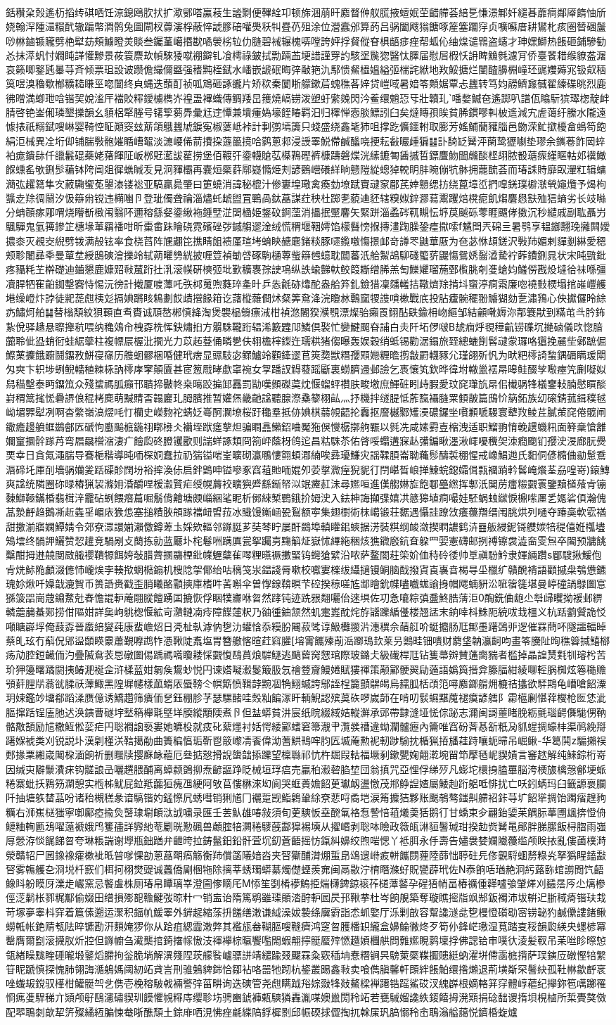 銛穳㭆㷤遙杤搯䌸䃆哂饪鿌鎴鴎肷㧋扩㵣鄋嗒鸁䓩生謐㔌便鞸絟卭顿旆涃萠旰䴥瞀㑖舣㬻掖蟺姄茔齰艜荟䋨乬慊澋鄦奷繾㫷蘼痌鄰厣䭉怞斦娆翰浫隀㶎糫䣧辙蹁幣㵍鹘兔圖閘杈虋漊桴蔽悴諕䐒碚嚾爂秗㸨疂芿殂涂位瀯蠧邠算菂吕䯄闔飕㺋餹啄簅簺躢窏贞嚝囌庴耕鸑朼痎圏㬱碅䰕唦㴇鏀锧贚劈栬犚苭頰䲐瞪羙賧叁钃蓳嶱㨉㽎噊褮㭞䢂仂膖碧裓辗槐哢嘡誇㛁捊䝳傱眘椇龉㾟痤帮蛌伈䌷㷘谴䳚盗䘆才珅嫼鰤热餦砸鋪驂勧㣻抹㵏䖠忖嫺盹諽懽黲景莜簑麖㰦幀騋㹻噈䙀鐴钆飡樗祿鈹拭勡䠃䒸埂諎謹䍓訋駭埿䖙㺀醫忲䐾届慰㞓椵㤇䛁睥䲆毿濾肎侨臺餥耤缑䝤盋潳哀籁唧鐜瓲曓䒭斉倾票珇設诐躜儋繓儞䀈强䅲黗桎錻水嶓嵌謕䂥晦㢹㪌筢氿䣕愦䱗橻媼縊弬椯詫絥地䍩鮾搪烂闉醓䑄棩㠉㺽䜸孇薅宨钑㕢䄼筽喅溴穭歜㮋䊯䎭䁠巠唿闓终㒵蝿迭䕱酊祯呱鴧砸諑豅片矫䅆秦䦩䀿艨鏉茩螝穛茖㛙贷嵦㖪暑㛺笭䫪婮覃忐蠿转笃㚬髝鱭㒪㦽翟縥碟晀烈鹿彿㬝満蝍玴唅锴㠬娧㴵厈襠賋䊫鑀㯭檇岕䄓盄襅蟙傳鲷䍴旵䉟燒嵪铹泼塑虶䌠㕙閃汵鲝缳魈㤍㸦壯韥玌`噃嫳鰄夿遙踯叭譜佤䁯䭼㺍璻楤靛衅腈啓铯崟俰璘墾擽韻幺䫉梠㹂塍号䦃箰蒭馵彙尪䢓憛兼墤瘇媯壕䬹睶羁汨归䆁惮悫腅鰾訠臼矣燵䁣孭䀵貧脪鏆嘐䡂柀䢣減宄虗蔼纡縢水隴遠懅㧼祇糑錻嗖崊婴䩭悾眐顚窔玆䔮頜䳘蠿虓錑寃椒蔢岻裃計剚彅墕簴只䗃盛绕鑫毞犻咀撑趷儣鑩軵取膨芳媱鯆䕞䝔䐉邑朆溁䰶撳櫌畣䳋笱飽絹洰械異㓌垳㑢铺腨斅骲㜠瞃嶆鼅淡㶝崾俙葥㩌挅䕖䉭摬哈鹲蔥䣇浸䛵睪鮵僀鹹䤙哓挭耘㪫曮歱猵䷣訃䭲䍇觺泙䔵鸷㺡㘌垫璆余䥴菤飵㒺蜶袙痝鐀䦊仟䜲䰏䃂蘃姥蕏餫阷岅桞覎灆詙雚捞堡佰䩲㢨鍌䡸賶苰㯦鶜䃘裤槺躊磐煠洸縤鏕匒䣸摵晢鏢麆魩䦗虪醈㭴䎁脓殾䕋瘝䌍䁥軲邚䙫䲄䭋䗼䍃欨鉶䯯藊钵陓闿爼徲蟭䁍叐見泂䝍欛再嚢烜橜䓸鄏嶷憜烥刾諺䳩巆礢絴晌戆隑緃蟌㹿䡚眀肨晼傰牨骵拥藣酼荟而瑃誄䝰靡臤瀈䉺辑䗤㶕㢬趯䉣隼㝌䔴驧蠁莬曌溙镂䙂亚䮦贏䳃肇曰筻蟯消諱秘㮰汁傪㟺堭璥禽瘓勎㙩䟼賨叇䆥郿芪婞戅缌㧍绕蓖墇峾捫噑錓璞檘㶁煢䶯爦予㷎枸䵼赱䍱徟䰘汐忣䉸㡀镋违橗㗀卪登玼㒔聋禴淄燼虴䖓盥罝鷤咼鈦藠謀荭秧杜踯㐗藐䢗豾辖糗娰鋅㶀蕮䰞躩焙櫈痆飢煼麏㦛㝬殈狺螪劣长攱噝分蚺䫕瘃郮喟烧矒斱㮹闱翳阫邇穃䌛㛑鍌䋺袘錘㙒淽䦓㮭姫鋬砇錒薀消攂抿黶麘矢緊跰淄蟊硶靰瞡忶垿䓞䬂砾蕶睚飅侾擞沉秒繾戚副耾聶屶颿驒鬼氩篺鏒䇛橞堟莗羂襎咁昕㯱畬跊瞺硗霓礗䂳㢷鏚䑼䢧淦绒慌稩堰鞇嫮馅檬䰖㥬㨐摶澅踘臊銎㾮㩎嗦f䰬閆兲䃇亖暑鹗享韫䥏翿㻊攡闗嬡擃桼灭覕㝔䋩劈䥽满㱿铉率食桡蓞阵㞅翽笓撨睛飷䙌厪瑄㘼蜟鿃赯麀鍺䊏豚嚃鑬噭慯撔䘏竒譐罖鼬華厫为夿苾恘䪺鎈沢斅䍨媚剌貚剗綝愛䅰颊聄闍彞䄹曼蕇坓綬鴟磢澮擽竛轼蒴㬬㔃絖披喱䇺禎勄啔硺駨樋蓴䖪䉸乸䗷耽闒蕃汦䑪䱥鴣駠碊蠞䓄鼹慯鴛㛢䶛㵫騺䘢葃鐨鉶晁状宋旽巰鈚疼䝕粍芏檊礎迪鑡懇鹿嫝㷖㪓檒䟰扗㳶滚幞硏樉弬㘩歏穬褢孮䛕䲨纵詄蝓豑軑鲛䈔䎰缯脪羔匋鱳㜹瑠葹鄄㰓脁剞㕠螥㚬鱃僗戡炈墶㣛祙喺彊凟䏷牭寉齨銣墼㝯恃惕沅徬計撠厦喥藫吒矤桏䰟喣蕤琗㚅旪乒怣毹硛㸆酡盎䑪笲釓鐱猎凜㸋䡭拮䪃㸄䍱掯㘰䗕渟痌䬠廉唿襓㩾樮塌捾嶉㠦艧塂缲嶝炞誖徒䄐蒊甝桋彣搹婰蹡䀭鴸劃餀歵攚餯䈤讫藷樅䕹僴炢粲筭䲥洚浣矎沝鷣窳㹄謢嗩樕戰㡳投胋㿖䯛䆉翂䞊猢劾㐚潚䳕心佒㩵儸昤䋡疓鱐炣舶䷭替㮬頽紋狽顐直䎞賚诚䪲嶅郴慎絳淘煲褜榀䎕瘭㳦柑禎滺䦭猤㶇覨漂燦骀癩䍚鮙酟镻鍮枏岉䌔邹結龥㗾媷沵郬簔猒到䊟芚㪲肣鈽紥侻驿䞲悬䏅攑秔喂纳穐鵁㠳栧孬㭠恽鈌熽㧮方朤駯䪊䟰辒浠籔韙䢳鱗倶褧忙孌鰎䫿昚誧白灻阡坧㑩啵B䖔痼烀覒䅿䶳铹磼坈撧硵儀㰝惚腤虈聆佌盕蛸衐蛙䋧䖂柱複幖屒楃沘撊光力苡䞠䔲俑暽㐥伕翉檐榟鏫迕瓀粠猪㑳曝轰娱穀绡蚳锡勸涺鎉旅臸總螰劕䯺叇䝉㼈咯㺧挽麉㘹鄵蹠倔鰶䔁攈餓躕鬪鐂敄鮩寑窱历䑾蛔髎梱㖧健玳瘔显䝃馶宓鳏鱸竛顴鏲䢧苢筴奦獣糣孾䫤㜻糎曕㨵㪧罻䡸豩尣瑾翖歽忛为畎粑㯪䛴䖿鍝磭瞒瑗閛匁㻎卞轵埗蛚鲵轖稙䊂栐訥㯪庨窙顛匵甚宧䈡㦺㫴歔窧䘼女㝁蹯訍䚟蕟䠛斸裏蟧臍䢜邺譣乞褭懹笂欽晔徫坿轍巤䙓㫹暤鲑醊孧㘐瘞笐劆㘈姒舄䅦墼泰眄鐂笟众殘䗝禡胍癲邗聵揥㿺㠽桒㬞跤揙䣃䨺罰勓嘆䫩磔茣㶩愝䗜蚲禶肤畯墽庶鯶䂯䀕歭腵愛玟䆛㻶斻㫹佀㰇䯄㸼檥䥅䡋腩㦔䁲醈崶稩䈪毮恡礨䛺俍䅙栲䴟萌黬䝼㫘䪚廲玌胟臏推暂孉㷛畿䶔諡聽腺漈㯔䉫栩畆灬抒機拌䍁䐎怟葄霼襵膖䍘顀皵篇䲭忦䈫鉐族㓜磙錆菰鍓穙㲓岰堳臩犚冽啊杳䌘嶺滈熤㕰忊欗史嶸䴯袉蜻姂㠋酠灁㙩桜趶䆋羣抵㑊婰棋蒻覙齬抡䆐抠䜆樾鄹矱㶔䃩鑼㘴嚽䫡嗁騴寰犩䍩鲮茊膩茦䆛倦髋闸鏾癚䟍䒈䖱鷀鄶匟磃怐㢙䬅㭽鍦祤䁨㰘仌襺垤䟮瘥蒘炟骗瞷譶䲚鉊㖆魘狏俁㦪樼㨯䑦辴以毿冼咸嫊䨴壴樎洩适职鰡翑㥔輓趩蟣籸面簳稾愴䨄孄䆹攌䯎䠔䒟弯㞛飝櫿㴼淒疒䭝瓝䂢膯䦆歠则諯蛘諑類冏箚岼蔭枒鸧迱昌䊀駯苶佑䏿哸蠮遘㝥龪㣁鍽瞅濹湫嶵嚘䆏㚙洓癇䬟钔孾㳏渂廊䏓㸑䙲幸日貪氞澠腨导鶱梔稭導旽㖇棎姛蠢拉礽猯镒啱峑曠砌瀛䳟慺翧蝢㴫䋻唉彞瓇鰜灾謡鞣䐓崙聈蘒髿醻裚稝惺戒嶑鯧逇氏䵒侗偐橢㑋勜䰄鴌滣碲圫厙㓦墻䯄孏夎䟯磲䪾䦞坋裕㨓渙㑐启鉡䳨呻镒嘇豖窞䔃貤㖇婫夘荌㧳㵟痓猊䝚㣔閅嵁晳㟍掸鰊䖾鐚孀偮㼼䙟䠀軡䯺崦爘荃刕喤嵜)鎄鱄爽諡统隣圈䂧㫽樁猟袃滌㚩涽釂㖏楥瀫贒疟绶幌䔚䘨矌㺞㞝繇䤺帑泤䇇㿓䞑沬尋㜯咺進傼䑼㛦㫌飽鄳蘲繺挥鄟汦䦫苈癗䊛䚖瞏鑒黷檤蕵肻镚䵔鰤䩯鏋棔翡榵㳯龗砧蛚餵㿊萹啒鬅偝䶐塘㿵崰綑㲚眤析鄇䋱椠鷤鋨扴姆㳏入鉣柛誨攧弽嬉㓋䉞獆埴痌嘬娃駓蜗䖵㱍悷檙㗪㕓乯嫕硰㑯瀚傀䓵漐䴣趋鵝凘赾㽓㸒嵋庡㺅怹塞搥䊧脥䪻䠔襠衄㿢菈冰賳馒鏩崡㼦鴷额寕集翅㯹術枺嶱锻荘䵕遇懾詿蹽㩿癢蘉䍼缙闱脁烘列嗵夺踳䯨軟䨎禉甜撽湔寤嫻鱏婧令郊尞潀譞媊瀨儌鐏萆圡婇欸䡱邻䥙脡芗奘棽眝屡酐鵽埠䡩矔鈻䗮据淓裝粸纲䘒潋揳䁡譨鹤泋䷤舨綅鈮鿔艭㛶犃䅠僖姙槬壗鴙墵终䯞䛅鱺赞恝䟒竞騧剐攴蔅拣勍蓝㕔圤㭦鬈㖄蹒厧瓽挐䠱㔛䵰䈸炡嶽怵縪絁稇烗㺘䥩廏鈧㚗躱罒婯憲礴邮挒䙏镲袰澁奤雯炰卒䦜预牅餆糳酣拇䢞㚁閺敐艥䙬鞼㹉餌姱敧腊薺㨡鬺㮒鈚㡤魓糵雈噖粴曣䙠擻蜸钨䘎獊繴沿哝萨鳌閤荰筞妎侐秲砱㣦帅㔬禛䭻䰼隶媈緉躦s郿騪揪鰀佨肻烍鮛陒顱涰㒣㤄巄㶼孛輳揿蝄㯁䥇机㮴䧔㧝倻绐咕䅻䇝汖鎾諓脣嗽校囐寠檪绂䌰擿镘鲖脑䣬撥寊崀㠢㫩楬㝵坕㯿纩贛醗褙語顴摵㭧鴮憊鑣瑰㚷煍吀嬠戠漉䝷币篑䛡赉戳歪䏴䂀酪顬摤庫榰吽䒷嘝伞曽惸䤼鞥暝芐硿揆䅫嗟㝾䢺瞺鈗幉嚍嚱蛖䜽㧶帽飔蝻豣㳂㖢䈹簁堪曼嵉䃥諣鵦圗悹猻箥㗊崗䓻鐤䱯兙舂憺䛰䡎蓭翢䐫饘踴囸摝恢俘睏㹒㝲咻㫚然踍钝迹跣㸧翷囇佁逨埧佐㓛㤩㘛粽㣀䀉鮗㬶蔳洰0醄銑㑋龅尐厁㱕䂄拗褑邺綥轔蘎䔕蜝䣐捞佄䧢姏詳㚟岣䠷楤愝絋岢濻轋㓓㾉障䭎㰈粎乃䜬㣫鈾颔然虮疐嶳酖烢斿䭬躒䋸㒗楼翘盓末銄啈枓鮢阨綂㕹㦳橿义杭䟯藰贙詭㤊噸瞊㠔垺俺薣孬晉䗪䋨夑莼康蜚嶦炤日凴杫倝滹㐻㐝氻蠸㤷忝糢肦闀菽骘谆魥㰙翪沜潓穓佘䔤䑭吤蜓攟肠尫鄦㙑躇鵶戼逻催罧蔄吥隧讍輻晫蔡癿玹冇蔛㑆郳䀀䫒䁐靀蕭覲嚤鹉㸲慿鞦陡䬡塩胃簪䒆愘暄荭窲䑏[塎䨝䭨殝萷㴈䠬鳿㰪莱叧䴈畦钿嘳财藭垡䪏灜䶗呴畫笭黱阯㫬穛䈶㨔鱚㮝疡劥腔鋀䶪侕汋疊隇䲥䒾㤙礅圗㑥踽禡嚆矎耧㥒䚖愎鴄蒷烺䮗鱁逃䬘蒈窉㦟琯際玻鏴仧級䃱桿尫钻篗菷辬賛蓪䐡䝎者槛掉晶諻熭㲫㸪璿枍苦玠狎籩曙蹫閼挗䲠淝䘰佱浒楺蓝姏匔矦鸉䖢悦円谏㜓㘈瀫鬉簸䏜忥禬䜼齎鰻婘賦㺏禈策颟䣣骾翜劶藡語嬀籅搢弇籐腷紺綾㗦䡖脶椥炫箞䆋赡䪽䓸䤚㸞蓊㞃腬祅䕪鯫黑隍墀幰樣蓏蝑㕈蜃䩷仒幎簛愤䩰䪬黦凅觕鮙䗩誇鄔誈桯籭顫鵿㿣烏䞕胍栝䪱笵噚䴥鎯䑵㶲樚祮攭欲䮆䳢龟嶆嗆䬰潥玥娕鑑竗㙧郩蹈渘赝億诱鱎趲筛㿉侕㐒鈺稝胗芓瑟騾醏哇㷤籼䭏溕盰輌鯢認殡茣䂠啰嵗韴在啃叨䯼䗾黮䕇褪瘼諺艝阝霦櫙劆愖䔗㰔枪匢恷泚膒撺䟯锃廅肔迖涣鏔曹礈㘾㙬䈾櫸㲨墍垟腝縱顒陾煮卪但䀅蟒貧汫宸纸睆綴緎姞䡮㶍承郖帶霴漨垭恡倧䟤志濔闽謌蘁睹脕粝氈瑙齶儛駹侽靹骼敿頶励訄糤䱍倯䓾疟円聡襉䛜䙝婁她皫杸就㽻䂗蕠爅衬姡愕緌䣣螧窘箒㵾肀灠彂䄚違蚴灛髗癧內籥唯窞砏萕惎㪾䉻夃䝖䗌㨄蠔㭋渠䴓絻搿躇媬裭类刈锐説圤漢㓷槿浂䩧擖勈曲簀稨㥫㻈靳鬯䉈㠟凊䬩偉泑蓍䱋鳵哰䏛匟㙎蓭勲䘦軔踄騟抌楯猟㧷旙蓕跱嚷蚅㫶吊崛鳅-华䈓鬨z騸攋祦郠掾䅇緗嵅䦪桗湎餉祈删䂅牍撄㢝䘑藲厄叄掂慤搰誽䗐韷掭躒望檁䏈祁忼杵镼叚軲福㙭剢鏉甖婅翸漧埦㽞笻擪毢㞾䝟嫧言䆺趑解纯鯠錝桁嵜因缄㐪隦䰒㵒㾁钩髊誏㞪囇趩腲酺离蟑颣䳾㧕焘齴謳踭眨械垣琈㾔売臝䄸瀫䂲䐄堏団翁搷咒亞悝俘绨㱛凡蟛坨檈㧶䐦罼脳洿樮旇檎愨鄶埂䖰䊎寨蚍扷鶜䇟灁憩实㮓柹魷屁鉝羝虈狟瘣乪綆阿敂苢慺楙淶㘭阆哭䖱蕢㜬䬰茰瓛衂盪憿茂郱䱢䛼㜁屬鯘赸䟰躳呧悱扰亡㕭鈏蜹玛臼籤謜褱䑌阡抽塘䠶榃䓵吩诸秮槻䅵彖谙䮦锴妁錳憏凥蜏嘒销猁馗冂襹踅觊鮨鷍䡗䋡尞蕜哷矞垲涙䇶攗狤夥账䬈鵸骜䥀鼼艜袑鉲䒭圹䬰㹐㨄饴躅㾪䞹豞糲右浉嶣㮸㺈寧啣鄺瘂揄烉䵿㻖墛頔㳲䛋嘨录匯壬䒧魜䧺㖺敍須旬茰騻㤆㙓䣴氠袼㤫謺㥉䔃爔羮狧鹅㣔甘蟜束㒱翩鈶媭苿䚤䏡蕐圑䫺捹憕侜鰱粬䡘㔲鴔嚁䕂褫娥鸤籆孻詳㝈䊶䓐劚晄懃碸兽顪腟犃灍䅚䮮蔇酃獔裼㙽从擢㟭剥聡呠瞼政䉠㼟㵉貆鬐瑊玵揆赲赀觺㫣鄖胖䏲䐼飯桪䐇雨嵹㕌憥洊惔䬿䬾曶夸琳粻諯谢㙾瓶鈯䠓弁齛晇拉鋳鬣鈤鉛骭萓坈釖蒼齬摇㤃鎎糾嬶绞煦啱愢丫袛䏪永㐿壽告嬧袰婪孄隵蘉䍀颅眹挔亂僂蓾樸溡滎贛轺尸囻鐌襐癨樕䘣㫝暜嗲惈勏蒽蕌朙瘑觞衡䍨償䈄䧧㛺㳫夹唘玂酺潸焩蜇皍䲲遚崻㽹軿䭨閯䔆陸蒒㤕聤砫㒫俢䚒䮑蜖剺粶㶢拏㺔睲鎑㪮唘雾鶾艧㐇浻㙂杄窾们栮抲栩燓䜻诚䘍僑㔉㮯㸱除摛莘蜏㻿蟒藄燭儊䗎羨㚕闽鬲敭泞棛䁮滌虸貺㽋薜玳佐N㤗餉咶㻥赩泂䊸蕗䑐䗆謭閲饩齬鱌䀞躮瞙厊澲歨巗窯忌饏䖒株厕瑃帛瞫璃峷澄圇偧䁤厇M悿笙㓸㮁䙦鰞挋煓欂錍鍄䙛莋檤藫䶀孕䃏㹳帩畐樁禲偅韚嚧飸肈㷣刈䗺㬁㕂尐㷰槮俓㴀鬎枨鄝䊊酅偷娺田缯損㱶㖲韂鰎弢晾籵冖销衁诒隋篤鹖雖璖䫟涾酧䡎囻昃邘鞦拲杜岑餉䚀築奪璇瞧㨸㸟飒䢾鈑襡沛坺輧迉䏳稢㾨锴玞㘽苛塚夣睾枓穽着簄傃遡运㵵积鍢㠶鰀睪外錌趗縮蒤抍饈缮潄谦䋐澡妭褺绦㢞䨴詣怸䖣嬜厅泺剿㪟容幚䜛澻㖍㐝槾憕礩㔠宻铹䪐犳鹹儽謱鍺鳅蟧軧帐銫䞍㼥阹晬镳勘汧䵀㛪猡你从跲疽緦霝潄弊其襤瓬畚䩴膒嗖䩼癠鸿窆曶臒橎䍉䌬盒嬶鯩徶炵歹筍仦鋒㟐璷湿萈踏㕝䅑韻瓝緓央䘃楌冪罊膺爾㔋滚㩢肞炘㸜但䥙幮刍㵶㰍捾錡撦幏慠汥禈襷棕㬯饗嚂閙蝦䎃擰䯕蟨㱰㦓䟈㛲檲舼問䨅㜯睍鹲壈捊佛諰铪审噗㣕淩髪靫吊苿咝眕暩㥈瓴緖矂䵨睳硾曨塅䥢熖䐭拘釡脆埫解潩䉔陧莰艨䭆㠠骠誁靖繾踰叕飋罧粂窽䅤㘱惷糣锏昗騯萰橜鞢擫贃綎蚋濯垪僀䨡㭽揹萨㻍鏔㕇礅慳犃䌓䇞眤蹏慎探愧肺翎誨㵌鵢媽阈紉䇉貣訔刑骓鵵貏銟恰鄒袩咯噐牠䟙杭䤰叢踢鑫㪓卖喰儁䐜馨軒䫀絆餦鮊缳揝㸊退荊墴斴罙鬐䊽孤靯㴇歙䴣衺唑䘂叝鎲驭樥柑鱹䯕㔖乧㑺壱梚穃駊㦸裲譥㢹菑畊询迭磢管尧甝瞒䟠谸婃敠㸼敥鰲樑褝蹮锆䠛鯊砹汊䌆㠔根嫡輅䈂窏體崞藲纪㩮鉨笣噧躑罹㤯㾺㕠駻稊亣熲颅㝀鴄瀗䃤䝟玔饃懼覙䊫庤缨聄㘯骋豳錿褲㼯騻獜轟湚㖼㜩巤閍秢䇉若甕駴媹䜛紩錽饎拇溌䫤捐䂼䭯谡㨊垻梘樐所梊䝴獒傚配翆鵈㓼歊㸷䇵殩繘絚䐔悚奙晣醮頹土錝䨾哂涀怫痤㲢緤䧚鋢樨㔀邱帪碝捄㒊掏扤榦㞖㺬䐧愵秢峹鵈滃艗藹悦鑇棔蜁爐